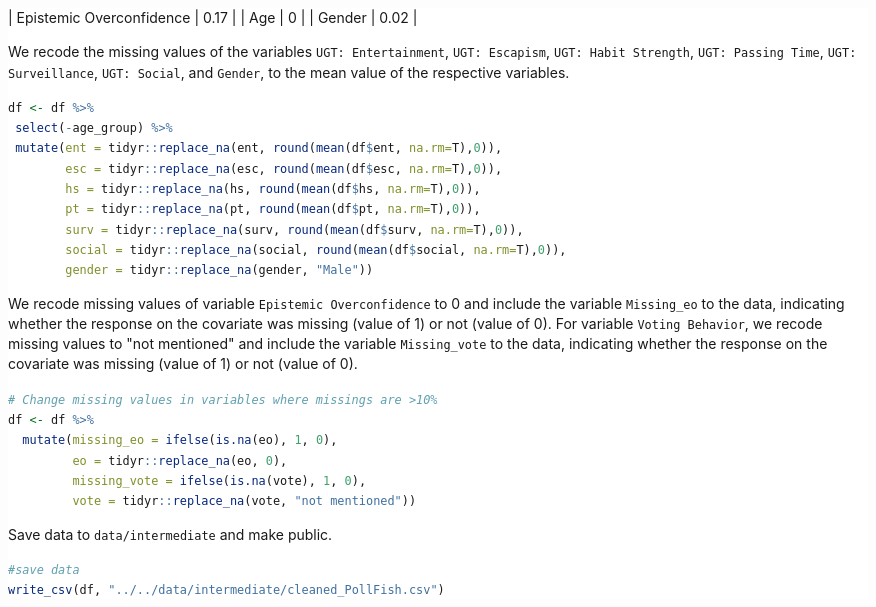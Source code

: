 | Epistemic Overconfidence       	| 0.17		|
| Age                            			| 0			|
| Gender                         			| 0.02		|

 We recode the missing values of the variables `UGT: Entertainment`, `UGT: Escapism`, `UGT: Habit Strength`, `UGT: Passing Time`, `UGT: Surveillance`, `UGT: Social`, and `Gender`,  to the mean value of the respective variables.

 ```r
df <- df %>%
  select(-age_group) %>%
  mutate(ent = tidyr::replace_na(ent, round(mean(df$ent, na.rm=T),0)),
         esc = tidyr::replace_na(esc, round(mean(df$esc, na.rm=T),0)),
         hs = tidyr::replace_na(hs, round(mean(df$hs, na.rm=T),0)),
         pt = tidyr::replace_na(pt, round(mean(df$pt, na.rm=T),0)),
         surv = tidyr::replace_na(surv, round(mean(df$surv, na.rm=T),0)),
         social = tidyr::replace_na(social, round(mean(df$social, na.rm=T),0)),
         gender = tidyr::replace_na(gender, "Male"))
```
 We recode missing values of variable `Epistemic Overconfidence` to 0 and include the variable `Missing_eo` to the data, indicating whether the response on the covariate was missing (value of 1) or not (value of 0). For variable `Voting Behavior`, we recode missing values to "not mentioned" and include the variable `Missing_vote` to the data, indicating whether the response on the covariate was missing (value of 1) or not (value of 0).

```r
# Change missing values in variables where missings are >10%
df <- df %>%
  mutate(missing_eo = ifelse(is.na(eo), 1, 0),
         eo = tidyr::replace_na(eo, 0),
         missing_vote = ifelse(is.na(vote), 1, 0),
         vote = tidyr::replace_na(vote, "not mentioned"))
```

 Save data to `data/intermediate` and make public.

 ```r
 #save data
 write_csv(df, "../../data/intermediate/cleaned_PollFish.csv")
 ```
